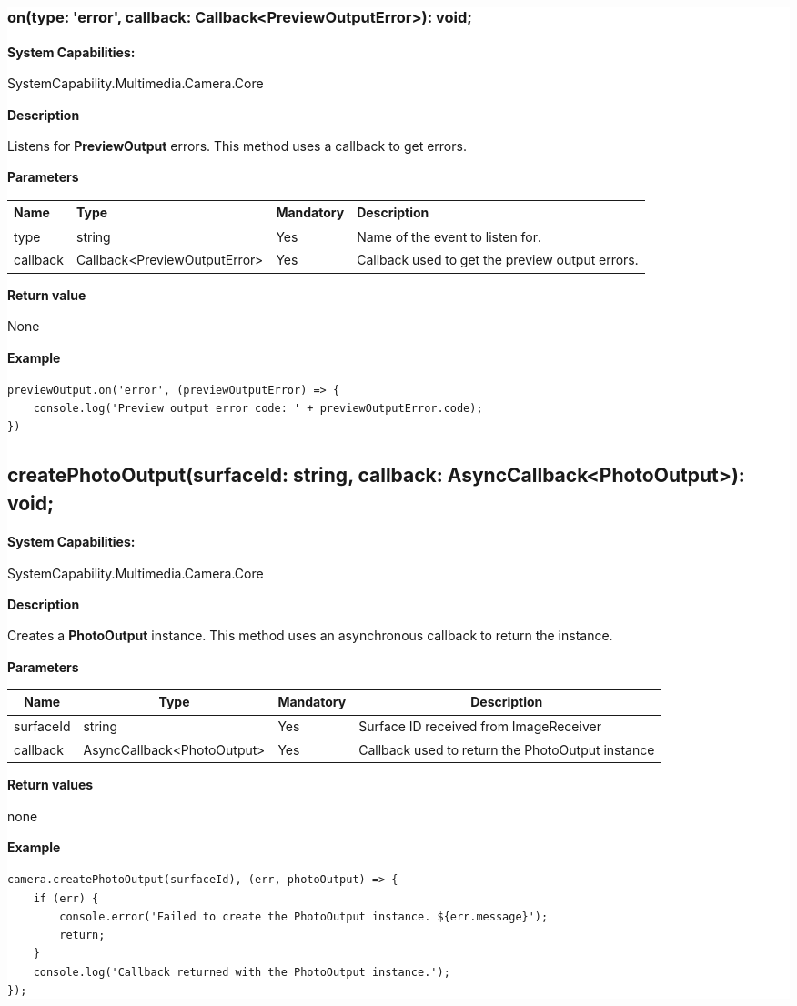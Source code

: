 ### on(type: 'error', callback: Callback<PreviewOutputError\>): void;

**System Capabilities:**

SystemCapability.Multimedia.Camera.Core

**Description**

Listens for **PreviewOutput** errors. This method uses a callback to get errors.

**Parameters**

| Name     | Type                   | Mandatory | Description                                     |
| :------- | :--------------------- | :-------- | :-----------------------------------------------|
| type     | string                 | Yes       | Name of the event to listen for.                    |
| callback | Callback<PreviewOutputError\> | Yes  | Callback used to get the preview output errors. |

**Return value**

None

**Example**

```
previewOutput.on('error', (previewOutputError) => {
    console.log('Preview output error code: ' + previewOutputError.code);
})
```

## createPhotoOutput(surfaceId: string, callback: AsyncCallback<PhotoOutput\>): void;

**System Capabilities:**

SystemCapability.Multimedia.Camera.Core

**Description**

Creates a **PhotoOutput** instance. This method uses an asynchronous callback to return the instance.

**Parameters**

| Name       | Type                          | Mandatory | Description                                        |
|------------|-------------------------------|-----------|----------------------------------------------------|
| surfaceId  | string                        | Yes       | Surface ID received from ImageReceiver             |
| callback   | AsyncCallback<PhotoOutput\>   | Yes       | Callback used to return the PhotoOutput instance   |

**Return values**

none

**Example**

```
camera.createPhotoOutput(surfaceId), (err, photoOutput) => {
    if (err) {
        console.error('Failed to create the PhotoOutput instance. ${err.message}');
        return;
    }
    console.log('Callback returned with the PhotoOutput instance.');
});
``` 
